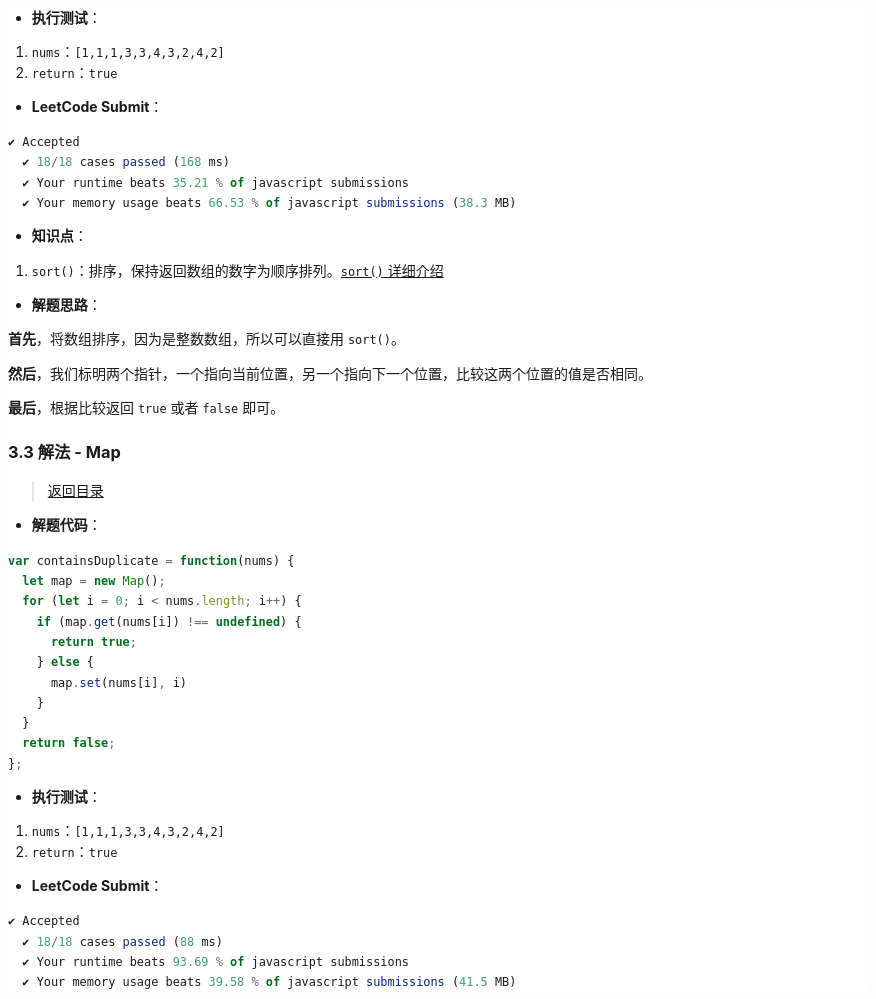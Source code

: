 * **执行测试**：

1. `nums`：`[1,1,1,3,3,4,3,2,4,2]`
2. `return`：`true`

* **LeetCode Submit**：

```js
✔ Accepted
  ✔ 18/18 cases passed (168 ms)
  ✔ Your runtime beats 35.21 % of javascript submissions
  ✔ Your memory usage beats 66.53 % of javascript submissions (38.3 MB)
```

* **知识点**：

1. `sort()`：排序，保持返回数组的数字为顺序排列。[`sort()` 详细介绍](https://github.com/LiangJunrong/document-library/blob/master/JavaScript-library/JavaScript/%E5%86%85%E7%BD%AE%E5%AF%B9%E8%B1%A1/Array/sort.md)

* **解题思路**：

**首先**，将数组排序，因为是整数数组，所以可以直接用 `sort()`。

**然后**，我们标明两个指针，一个指向当前位置，另一个指向下一个位置，比较这两个位置的值是否相同。

**最后**，根据比较返回 `true` 或者 `false` 即可。

### <a name="chapter-three-three" id="chapter-three-three">3.3 解法 - Map</a>

> [返回目录](#chapter-one)

* **解题代码**：

```js
var containsDuplicate = function(nums) {
  let map = new Map();
  for (let i = 0; i < nums.length; i++) {
    if (map.get(nums[i]) !== undefined) {
      return true;
    } else {
      map.set(nums[i], i)
    }
  }
  return false;
};
```

* **执行测试**：

1. `nums`：`[1,1,1,3,3,4,3,2,4,2]`
2. `return`：`true`

* **LeetCode Submit**：

```js
✔ Accepted
  ✔ 18/18 cases passed (88 ms)
  ✔ Your runtime beats 93.69 % of javascript submissions
  ✔ Your memory usage beats 39.58 % of javascript submissions (41.5 MB)
```
